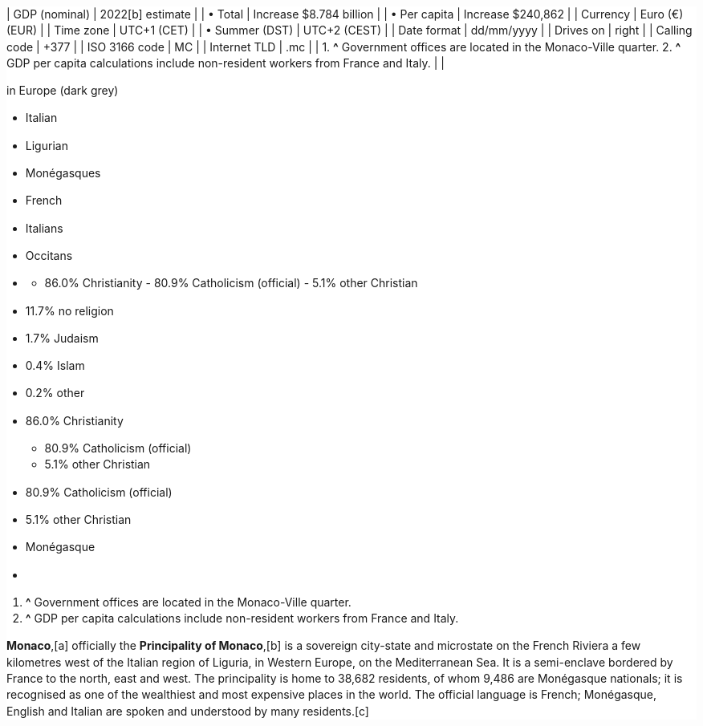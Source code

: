 | GDP (nominal) | 2022\[b] estimate |
| • Total | Increase $8\.784 billion |
| • Per capita | Increase $240,862 |
| Currency | Euro (€) (EUR) |
| Time zone | UTC\+1 (CET) |
| • Summer (DST) | UTC\+2 (CEST) |
| Date format | dd/mm/yyyy |
| Drives on | right |
| Calling code | \+377 |
| ISO 3166 code | MC |
| Internet TLD | .mc |
| 1. **^** Government offices are located in the Monaco-Ville quarter. 2. **^** GDP per capita calculations include non-resident workers from France and Italy. | |

in Europe (dark grey)

* Italian
* Ligurian

* Monégasques
* French
* Italians
* Occitans

* + 86\.0% Christianity
		- 80\.9% Catholicism (official)
		- 5\.1% other Christian
* 11\.7% no religion
* 1\.7% Judaism
* 0\.4% Islam
* 0\.2% other

* 86\.0% Christianity
	+ 80\.9% Catholicism (official)
	+ 5\.1% other Christian

* 80\.9% Catholicism (official)
* 5\.1% other Christian

* Monégasque
* 

1. **^** Government offices are located in the Monaco-Ville quarter.
2. **^** GDP per capita calculations include non-resident workers from France and Italy.

**Monaco**,\[a] officially the **Principality of Monaco**,\[b] is a sovereign city-state and microstate on the French Riviera a few kilometres west of the Italian region of Liguria, in Western Europe, on the Mediterranean Sea. It is a semi-enclave bordered by France to the north, east and west. The principality is home to 38,682 residents, of whom 9,486 are Monégasque nationals; it is recognised as one of the wealthiest and most expensive places in the world. The official language is French; Monégasque, English and Italian are spoken and understood by many residents.\[c]
